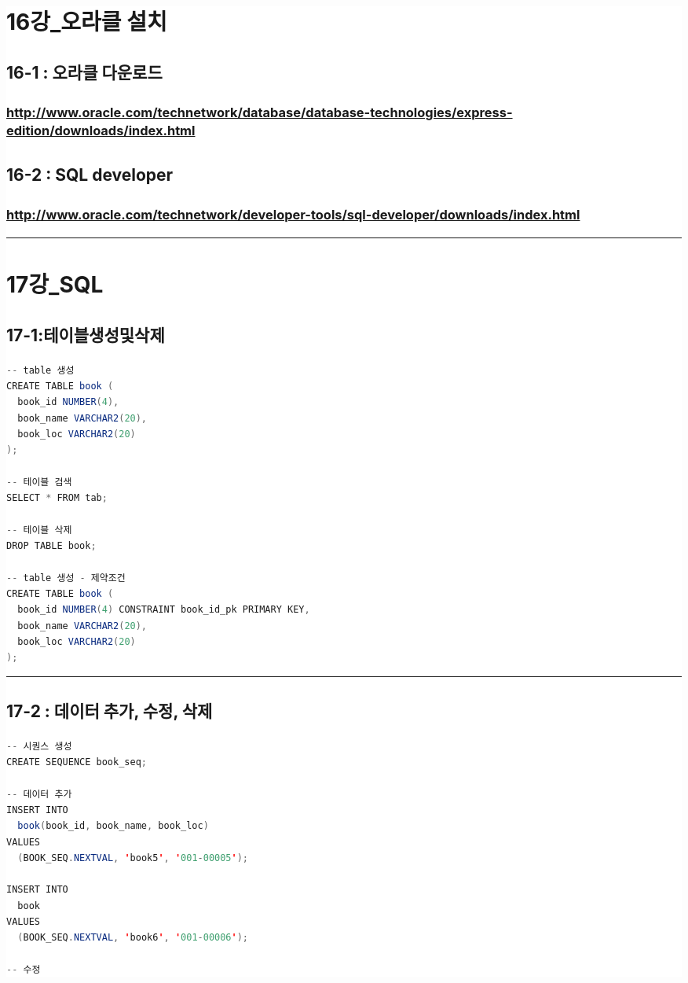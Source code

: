 # 16강_오라클 설치

## 16-1 : 오라클 다운로드

### http://www.oracle.com/technetwork/database/database-technologies/express-edition/downloads/index.html

## 16-2 : SQL developer

### http://www.oracle.com/technetwork/developer-tools/sql-developer/downloads/index.html

---

# 17강_SQL

## 17-1:테이블생성및삭제

```java
-- table 생성
CREATE TABLE book (
  book_id NUMBER(4), 
  book_name VARCHAR2(20),
  book_loc VARCHAR2(20)
);

-- 테이블 검색
SELECT * FROM tab;

-- 테이블 삭제
DROP TABLE book;

-- table 생성 - 제약조건
CREATE TABLE book (
  book_id NUMBER(4) CONSTRAINT book_id_pk PRIMARY KEY,
  book_name VARCHAR2(20),
  book_loc VARCHAR2(20)
);
```

---

## 17-2 : 데이터 추가, 수정, 삭제

```java
-- 시퀀스 생성
CREATE SEQUENCE book_seq;

-- 데이터 추가
INSERT INTO
  book(book_id, book_name, book_loc)
VALUES
  (BOOK_SEQ.NEXTVAL, 'book5', '001-00005');

INSERT INTO
  book
VALUES
  (BOOK_SEQ.NEXTVAL, 'book6', '001-00006');

-- 수정
```
